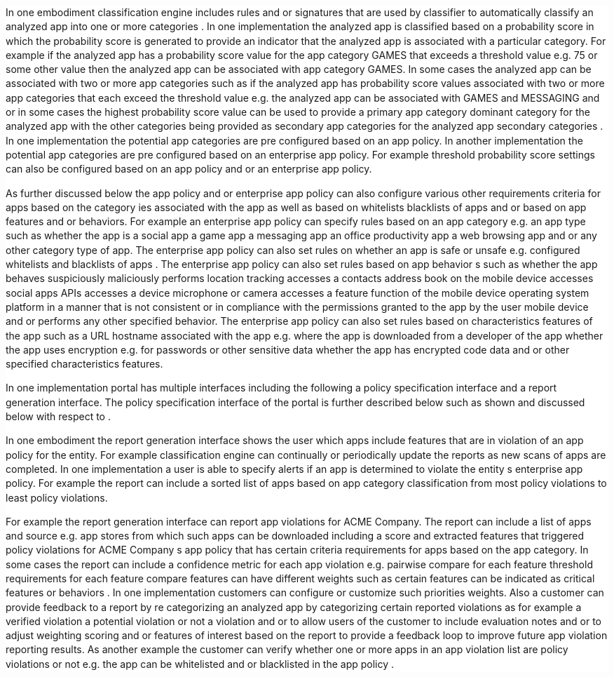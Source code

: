 In one embodiment classification engine includes rules and or signatures that are used by classifier to automatically classify an analyzed app into one or more categories . In one implementation the analyzed app is classified based on a probability score in which the probability score is generated to provide an indicator that the analyzed app is associated with a particular category. For example if the analyzed app has a probability score value for the app category GAMES that exceeds a threshold value e.g. 75 or some other value then the analyzed app can be associated with app category GAMES. In some cases the analyzed app can be associated with two or more app categories such as if the analyzed app has probability score values associated with two or more app categories that each exceed the threshold value e.g. the analyzed app can be associated with GAMES and MESSAGING and or in some cases the highest probability score value can be used to provide a primary app category dominant category for the analyzed app with the other categories being provided as secondary app categories for the analyzed app secondary categories . In one implementation the potential app categories are pre configured based on an app policy. In another implementation the potential app categories are pre configured based on an enterprise app policy. For example threshold probability score settings can also be configured based on an app policy and or an enterprise app policy.

As further discussed below the app policy and or enterprise app policy can also configure various other requirements criteria for apps based on the category ies associated with the app as well as based on whitelists blacklists of apps and or based on app features and or behaviors. For example an enterprise app policy can specify rules based on an app category e.g. an app type such as whether the app is a social app a game app a messaging app an office productivity app a web browsing app and or any other category type of app. The enterprise app policy can also set rules on whether an app is safe or unsafe e.g. configured whitelists and blacklists of apps . The enterprise app policy can also set rules based on app behavior s such as whether the app behaves suspiciously maliciously performs location tracking accesses a contacts address book on the mobile device accesses social apps APIs accesses a device microphone or camera accesses a feature function of the mobile device operating system platform in a manner that is not consistent or in compliance with the permissions granted to the app by the user mobile device and or performs any other specified behavior. The enterprise app policy can also set rules based on characteristics features of the app such as a URL hostname associated with the app e.g. where the app is downloaded from a developer of the app whether the app uses encryption e.g. for passwords or other sensitive data whether the app has encrypted code data and or other specified characteristics features.

In one implementation portal has multiple interfaces including the following a policy specification interface and a report generation interface. The policy specification interface of the portal is further described below such as shown and discussed below with respect to .

In one embodiment the report generation interface shows the user which apps include features that are in violation of an app policy for the entity. For example classification engine can continually or periodically update the reports as new scans of apps are completed. In one implementation a user is able to specify alerts if an app is determined to violate the entity s enterprise app policy. For example the report can include a sorted list of apps based on app category classification from most policy violations to least policy violations.

For example the report generation interface can report app violations for ACME Company. The report can include a list of apps and source e.g. app stores from which such apps can be downloaded including a score and extracted features that triggered policy violations for ACME Company s app policy that has certain criteria requirements for apps based on the app category. In some cases the report can include a confidence metric for each app violation e.g. pairwise compare for each feature threshold requirements for each feature compare features can have different weights such as certain features can be indicated as critical features or behaviors . In one implementation customers can configure or customize such priorities weights. Also a customer can provide feedback to a report by re categorizing an analyzed app by categorizing certain reported violations as for example a verified violation a potential violation or not a violation and or to allow users of the customer to include evaluation notes and or to adjust weighting scoring and or features of interest based on the report to provide a feedback loop to improve future app violation reporting results. As another example the customer can verify whether one or more apps in an app violation list are policy violations or not e.g. the app can be whitelisted and or blacklisted in the app policy .

